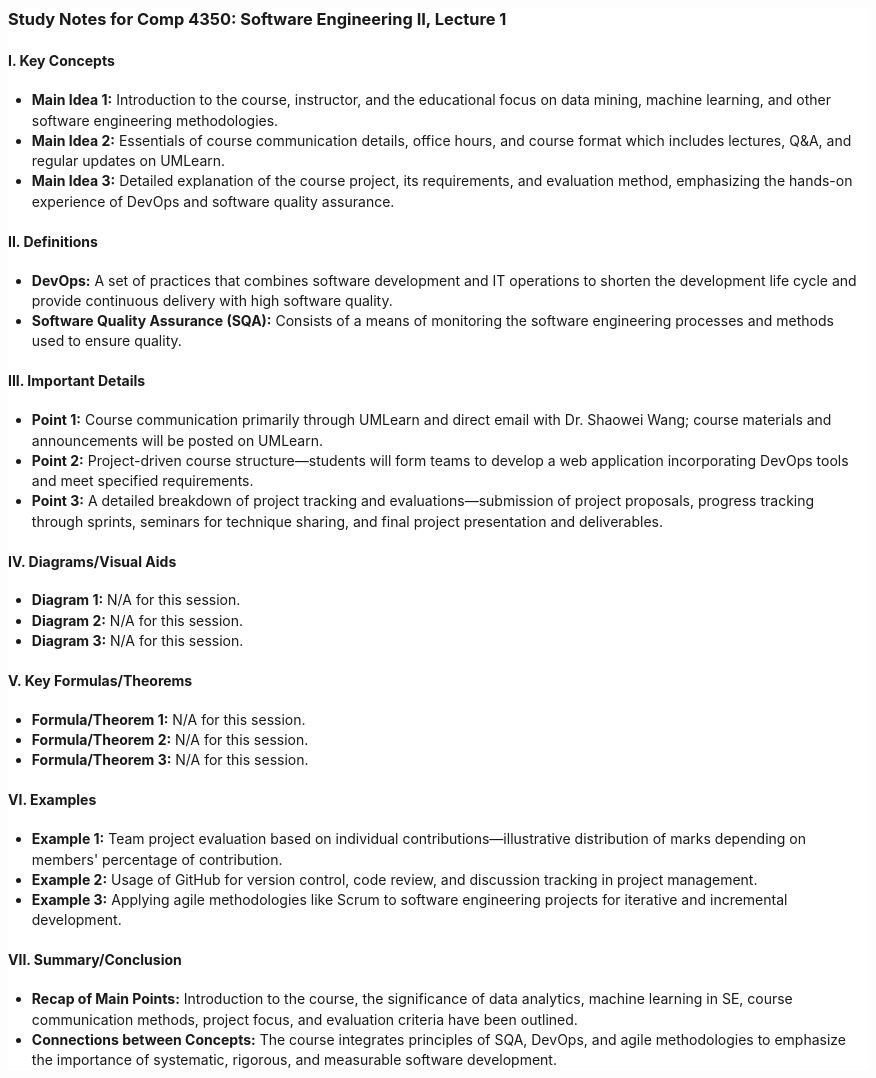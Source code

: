 ### Study Notes for Comp 4350: Software Engineering II, Lecture 1

#### I. Key Concepts
- **Main Idea 1:** Introduction to the course, instructor, and the educational focus on data mining, machine learning, and other software engineering methodologies.
- **Main Idea 2:** Essentials of course communication details, office hours, and course format which includes lectures, Q&A, and regular updates on UMLearn.
- **Main Idea 3:** Detailed explanation of the course project, its requirements, and evaluation method, emphasizing the hands-on experience of DevOps and software quality assurance.

#### II. Definitions
- **DevOps:** A set of practices that combines software development and IT operations to shorten the development life cycle and provide continuous delivery with high software quality.
- **Software Quality Assurance (SQA):** Consists of a means of monitoring the software engineering processes and methods used to ensure quality.

#### III. Important Details
- **Point 1:** Course communication primarily through UMLearn and direct email with Dr. Shaowei Wang; course materials and announcements will be posted on UMLearn.
- **Point 2:** Project-driven course structure—students will form teams to develop a web application incorporating DevOps tools and meet specified requirements.
- **Point 3:** A detailed breakdown of project tracking and evaluations—submission of project proposals, progress tracking through sprints, seminars for technique sharing, and final project presentation and deliverables.

#### IV. Diagrams/Visual Aids
- **Diagram 1:** N/A for this session.
- **Diagram 2:** N/A for this session.
- **Diagram 3:** N/A for this session.

#### V. Key Formulas/Theorems
- **Formula/Theorem 1:** N/A for this session.
- **Formula/Theorem 2:** N/A for this session.
- **Formula/Theorem 3:** N/A for this session.

#### VI. Examples
- **Example 1:** Team project evaluation based on individual contributions—illustrative distribution of marks depending on members' percentage of contribution.
- **Example 2:** Usage of GitHub for version control, code review, and discussion tracking in project management.
- **Example 3:** Applying agile methodologies like Scrum to software engineering projects for iterative and incremental development.

#### VII. Summary/Conclusion
- **Recap of Main Points:** Introduction to the course, the significance of data analytics, machine learning in SE, course communication methods, project focus, and evaluation criteria have been outlined.
- **Connections between Concepts:** The course integrates principles of SQA, DevOps, and agile methodologies to emphasize the importance of systematic, rigorous, and measurable software development.
